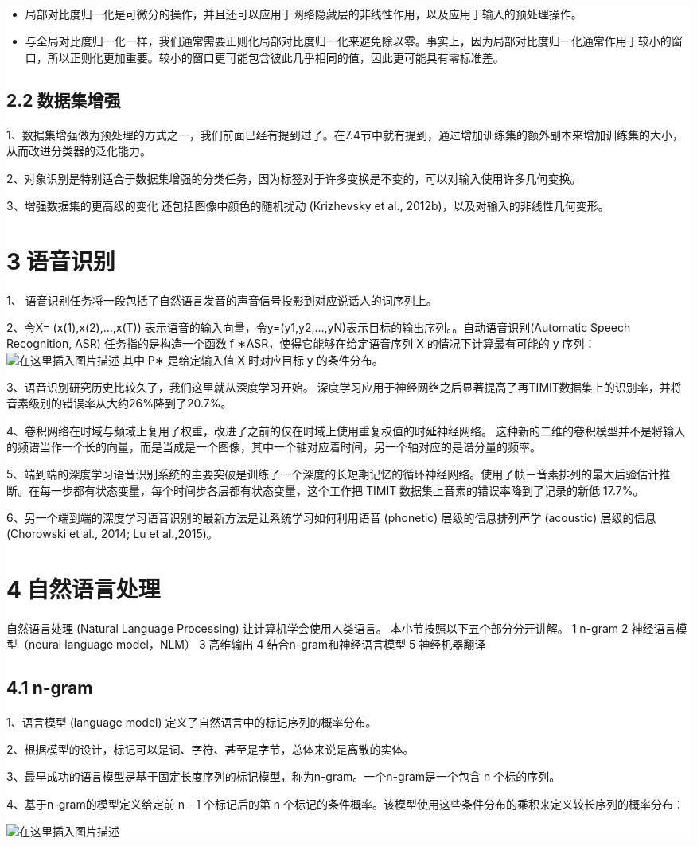 -  局部对比度归一化是可微分的操作，并且还可以应用于网络隐藏层的非线性作用，以及应用于输入的预处理操作。

- 与全局对比度归一化一样，我们通常需要正则化局部对比度归一化来避免除以零。事实上，因为局部对比度归一化通常作用于较小的窗口，所以正则化更加重要。较小的窗口更可能包含彼此几乎相同的值，因此更可能具有零标准差。


## 2.2 数据集增强


1、数据集增强做为预处理的方式之一，我们前面已经有提到过了。在7.4节中就有提到，通过增加训练集的额外副本来增加训练集的大小，从而改进分类器的泛化能力。


2、对象识别是特别适合于数据集增强的分类任务，因为标签对于许多变换是不变的，可以对输入使用许多几何变换。

3、增强数据集的更高级的变化 还包括图像中颜色的随机扰动 (Krizhevsky et al., 2012b)，以及对输入的非线性几何变形。
# 3 语音识别
1、 语音识别任务将一段包括了自然语言发音的声音信号投影到对应说话人的词序列上。

2、令X= (x(1),x(2),...,x(T)) 表示语音的输入向量，令y=(y1,y2,...,yN)表示目标的输出序列。。自动语音识别(Automatic Speech Recognition, ASR) 任务指的是构造一个函数 f ∗ASR，使得它能够在给定语音序列 X 的情况下计算最有可能的 y 序列：
![在这里插入图片描述](https://img-blog.csdnimg.cn/20190805183933779.png)
其中 P∗ 是给定输入值 X 时对应目标 y 的条件分布。

3、语音识别研究历史比较久了，我们这里就从深度学习开始。
深度学习应用于神经网络之后显著提高了再TIMIT数据集上的识别率，并将音素级别的错误率从大约26%降到了20.7%。

4、卷积网络在时域与频域上复用了权重，改进了之前的仅在时域上使用重复权值的时延神经网络。
这种新的二维的卷积模型并不是将输入的频谱当作一个长的向量，而是当成是一个图像，其中一个轴对应着时间，另一个轴对应的是谱分量的频率。

5、端到端的深度学习语音识别系统的主要突破是训练了一个深度的长短期记忆的循环神经网络。使用了帧－音素排列的最大后验估计推断。在每一步都有状态变量，每个时间步各层都有状态变量，这个工作把 TIMIT 数据集上音素的错误率降到了记录的新低 17.7%。

6、另一个端到端的深度学习语音识别的最新方法是让系统学习如何利用语音 (phonetic) 层级的信息排列声学 (acoustic) 层级的信息 (Chorowski et al., 2014; Lu et al.,2015)。

# 4 自然语言处理
自然语言处理 (Natural Language Processing) 让计算机学会使用人类语言。
本小节按照以下五个部分分开讲解。
1 n-gram
2 神经语言模型（neural language model，NLM）
3 高维输出
4 结合n-gram和神经语言模型
5 神经机器翻译
## 4.1 n-gram

1、语言模型 (language model) 定义了自然语言中的标记序列的概率分布。

2、根据模型的设计，标记可以是词、字符、甚至是字节，总体来说是离散的实体。

3、最早成功的语言模型是基于固定长度序列的标记模型，称为n-gram。一个n-gram是一个包含 n 个标的序列。

4、基于n-gram的模型定义给定前 n - 1 个标记后的第 n 个标记的条件概率。该模型使用这些条件分布的乘积来定义较长序列的概率分布：

![在这里插入图片描述](https://img-blog.csdnimg.cn/20190805184051133.png)
